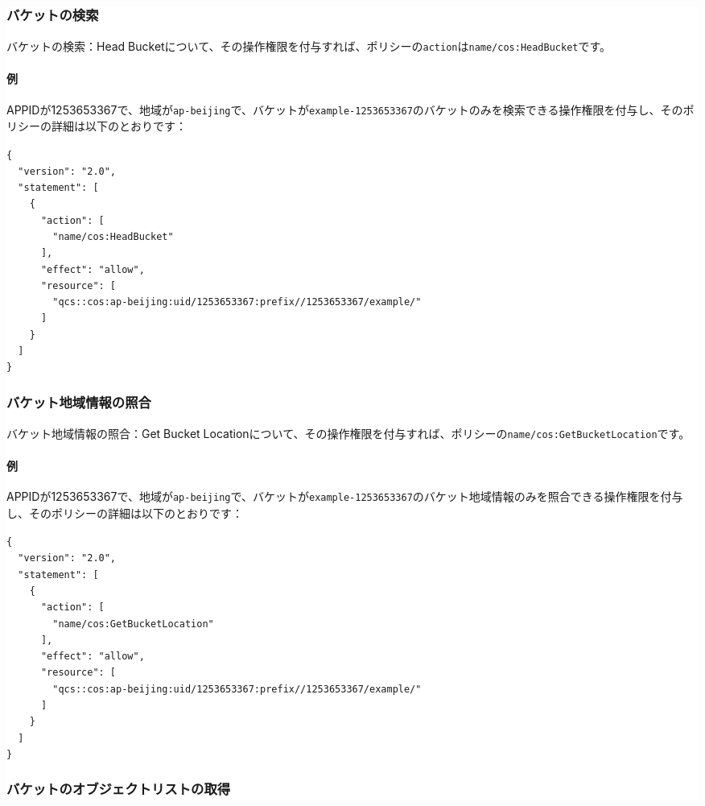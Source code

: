 ### バケットの検索  

バケットの検索：Head Bucketについて、その操作権限を付与すれば、ポリシーの`action`は`name/cos:HeadBucket`です。

#### 例

APPIDが1253653367で、地域が`ap-beijing`で、バケットが`example-1253653367`のバケットのみを検索できる操作権限を付与し、そのポリシーの詳細は以下のとおりです：

```shell
{
  "version": "2.0",
  "statement": [
    {
      "action": [
        "name/cos:HeadBucket"
      ],
      "effect": "allow",
      "resource": [
        "qcs::cos:ap-beijing:uid/1253653367:prefix//1253653367/example/"
      ]
    }
  ]
}
```

### バケット地域情報の照合

バケット地域情報の照合：Get Bucket Locationについて、その操作権限を付与すれば、ポリシーの`name/cos:GetBucketLocation`です。

#### 例

APPIDが1253653367で、地域が`ap-beijing`で、バケットが`example-1253653367`のバケット地域情報のみを照合できる操作権限を付与し、そのポリシーの詳細は以下のとおりです：

```shell
{
  "version": "2.0",
  "statement": [
    {
      "action": [
        "name/cos:GetBucketLocation"
      ],
      "effect": "allow",
      "resource": [
        "qcs::cos:ap-beijing:uid/1253653367:prefix//1253653367/example/"
      ]
    }
  ]
}
```

### バケットのオブジェクトリストの取得
